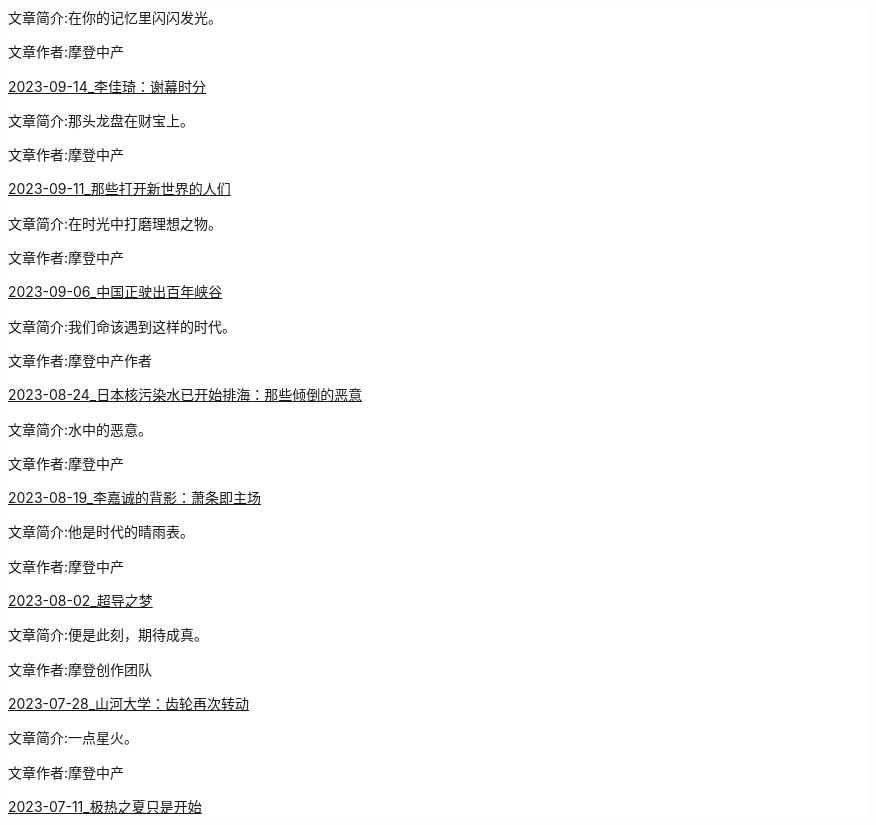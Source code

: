 文章简介:在你的记忆里闪闪发光。

文章作者:摩登中产

[2023-09-14_李佳琦：谢幕时分](http://mp.weixin.qq.com/s?__biz=MzI1NjUyOTUxNA==&mid=2247489284&idx=1&sn=36ebfd6636f91752591b5c373088499e&chksm=ea241201dd539b179f8678f2cbd83b1b672f13c04503c5461dcdca985a3a4750688132356d8d#rd)

文章简介:那头龙盘在财宝上。

文章作者:摩登中产

[2023-09-11_那些打开新世界的人们](http://mp.weixin.qq.com/s?__biz=MzI1NjUyOTUxNA==&mid=2247489256&idx=1&sn=e1ffc9ab78f24483c79993e7a967a293&chksm=ea2413eddd539afbf4906e8af508730b51bd5cd4c6502e132781e28e056aca0e04c8a3e9e6e2#rd)

文章简介:在时光中打磨理想之物。

文章作者:摩登中产

[2023-09-06_中国正驶出百年峡谷](http://mp.weixin.qq.com/s?__biz=MzI1NjUyOTUxNA==&mid=2247489235&idx=1&sn=e0ae7d54164ea0a5b34a8f87b4e6f73a&chksm=ea2413d6dd539ac045eb3cab1561c3f27b60b31a89eacc90a2e4234153d55e146bc3e571a457#rd)

文章简介:我们命该遇到这样的时代。

文章作者:摩登中产作者

[2023-08-24_日本核污染水已开始排海：那些倾倒的恶意](http://mp.weixin.qq.com/s?__biz=MzI1NjUyOTUxNA==&mid=2247489226&idx=1&sn=77e96c7fa888882f6029fe92c6b6b56a&chksm=ea2413cfdd539ad99f0bf9d2ac5da79d6d3d08f2a961fe3b86dcbd8f5cd6fc155dd982bd2926#rd)

文章简介:水中的恶意。

文章作者:摩登中产

[2023-08-19_李嘉诚的背影：萧条即主场](http://mp.weixin.qq.com/s?__biz=MzI1NjUyOTUxNA==&mid=2247489212&idx=1&sn=480d6107eabedcb9802eba23a5a10d1f&chksm=ea2413b9dd539aaf1871a5b18680fb35fa817c4534ade6e83d3a1ecb1b06338fb4c76d6515c1#rd)

文章简介:他是时代的晴雨表。

文章作者:摩登中产

[2023-08-02_超导之梦](http://mp.weixin.qq.com/s?__biz=MzI1NjUyOTUxNA==&mid=2247489200&idx=1&sn=2301b7a1b6c9a51783c373d9cd2ce881&chksm=ea2413b5dd539aa3aa78882cd7dcaca1d15052ef26c6fd83f02b436fccb2c4b5a4010c49d652#rd)

文章简介:便是此刻，期待成真。

文章作者:摩登创作团队

[2023-07-28_山河大学：齿轮再次转动](http://mp.weixin.qq.com/s?__biz=MzI1NjUyOTUxNA==&mid=2247489191&idx=1&sn=92a4ed3d9327f503f9b220af46b86109&chksm=ea2413a2dd539ab4988a493cdd944330dead519efe1ae0734e9ec7a74445134e1de7b3073bd6#rd)

文章简介:一点星火。

文章作者:摩登中产

[2023-07-11_极热之夏只是开始](http://mp.weixin.qq.com/s?__biz=MzI1NjUyOTUxNA==&mid=2247489181&idx=1&sn=5f5de042d7cbfe2e5a612368079b3b84&chksm=ea241398dd539a8e942ff3450ed62b124a4670bce63fdb2432c45c9e4e632a5ea1da41246b2c#rd)
